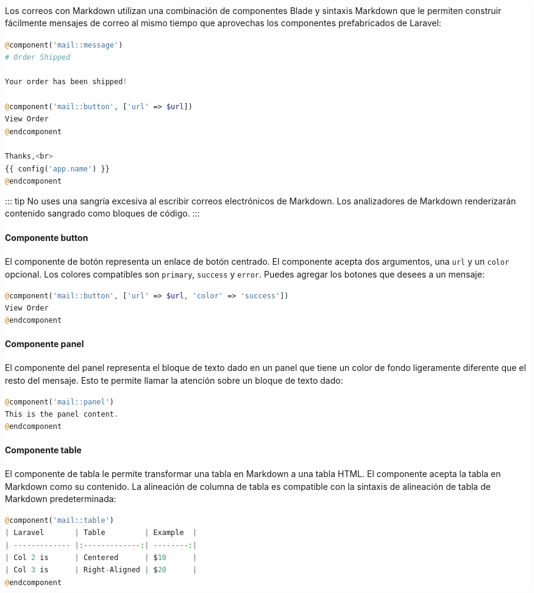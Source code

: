 Los correos con Markdown utilizan una combinación de componentes Blade y sintaxis Markdown que le permiten construir fácilmente mensajes de correo al mismo tiempo que aprovechas los componentes prefabricados de Laravel:

```php
@component('mail::message')
# Order Shipped

Your order has been shipped!

@component('mail::button', ['url' => $url])
View Order
@endcomponent

Thanks,<br>
{{ config('app.name') }}
@endcomponent
```

::: tip
No uses una sangría excesiva al escribir correos electrónicos de Markdown. Los analizadores de Markdown renderizarán contenido sangrado como bloques de código.
:::

#### Componente button

El componente de botón representa un enlace de botón centrado. El componente acepta dos argumentos, una `url` y un `color` opcional. Los colores compatibles son `primary`, `success` y `error`. Puedes agregar los botones que desees a un mensaje:

```php
@component('mail::button', ['url' => $url, 'color' => 'success'])
View Order
@endcomponent
```

#### Componente panel

El componente del panel representa el bloque de texto dado en un panel que tiene un color de fondo ligeramente diferente que el resto del mensaje. Esto te permite llamar la atención sobre un bloque de texto dado:

```php
@component('mail::panel')
This is the panel content.
@endcomponent
```

#### Componente table

El componente de tabla le permite transformar una tabla en Markdown a una tabla HTML. El componente acepta la tabla en Markdown como su contenido. La alineación de columna de tabla es compatible con la sintaxis de alineación de tabla de Markdown predeterminada:

```php
@component('mail::table')
| Laravel       | Table         | Example  |
| ------------- |:-------------:| --------:|
| Col 2 is      | Centered      | $10      |
| Col 3 is      | Right-Aligned | $20      |
@endcomponent
```
